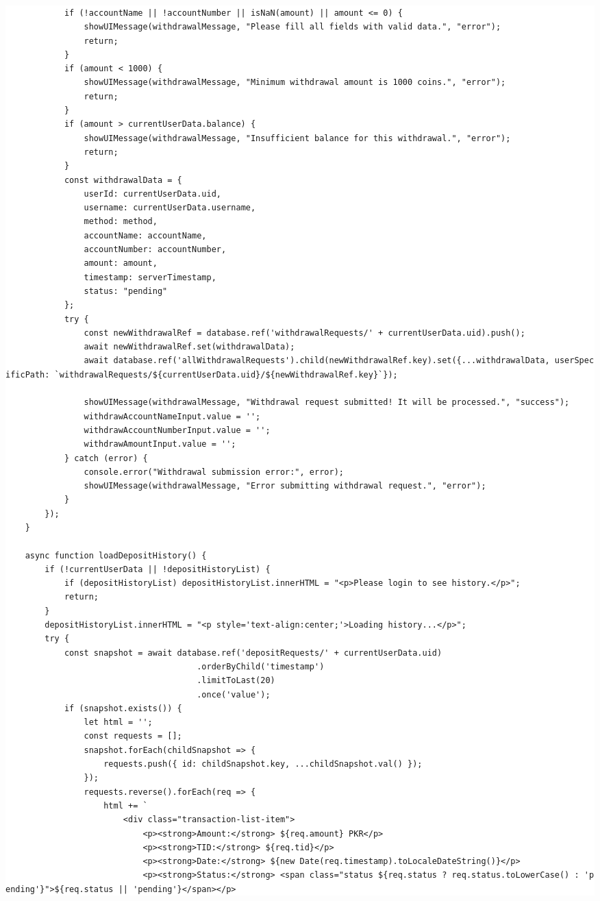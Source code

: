                 if (!accountName || !accountNumber || isNaN(amount) || amount <= 0) {
                    showUIMessage(withdrawalMessage, "Please fill all fields with valid data.", "error");
                    return;
                }
                if (amount < 1000) { 
                    showUIMessage(withdrawalMessage, "Minimum withdrawal amount is 1000 coins.", "error");
                    return;
                }
                if (amount > currentUserData.balance) {
                    showUIMessage(withdrawalMessage, "Insufficient balance for this withdrawal.", "error");
                    return;
                }
                const withdrawalData = {
                    userId: currentUserData.uid,
                    username: currentUserData.username, 
                    method: method,
                    accountName: accountName,
                    accountNumber: accountNumber,
                    amount: amount,
                    timestamp: serverTimestamp,
                    status: "pending" 
                };
                try {
                    const newWithdrawalRef = database.ref('withdrawalRequests/' + currentUserData.uid).push();
                    await newWithdrawalRef.set(withdrawalData);
                    await database.ref('allWithdrawalRequests').child(newWithdrawalRef.key).set({...withdrawalData, userSpecificPath: `withdrawalRequests/${currentUserData.uid}/${newWithdrawalRef.key}`});

                    showUIMessage(withdrawalMessage, "Withdrawal request submitted! It will be processed.", "success");
                    withdrawAccountNameInput.value = '';
                    withdrawAccountNumberInput.value = '';
                    withdrawAmountInput.value = '';
                } catch (error) {
                    console.error("Withdrawal submission error:", error);
                    showUIMessage(withdrawalMessage, "Error submitting withdrawal request.", "error");
                }
            });
        }

        async function loadDepositHistory() {
            if (!currentUserData || !depositHistoryList) {
                if (depositHistoryList) depositHistoryList.innerHTML = "<p>Please login to see history.</p>";
                return;
            }
            depositHistoryList.innerHTML = "<p style='text-align:center;'>Loading history...</p>";
            try {
                const snapshot = await database.ref('depositRequests/' + currentUserData.uid)
                                           .orderByChild('timestamp')
                                           .limitToLast(20) 
                                           .once('value');
                if (snapshot.exists()) {
                    let html = '';
                    const requests = [];
                    snapshot.forEach(childSnapshot => { 
                        requests.push({ id: childSnapshot.key, ...childSnapshot.val() });
                    });
                    requests.reverse().forEach(req => { 
                        html += `
                            <div class="transaction-list-item">
                                <p><strong>Amount:</strong> ${req.amount} PKR</p>
                                <p><strong>TID:</strong> ${req.tid}</p>
                                <p><strong>Date:</strong> ${new Date(req.timestamp).toLocaleDateString()}</p>
                                <p><strong>Status:</strong> <span class="status ${req.status ? req.status.toLowerCase() : 'pending'}">${req.status || 'pending'}</span></p>